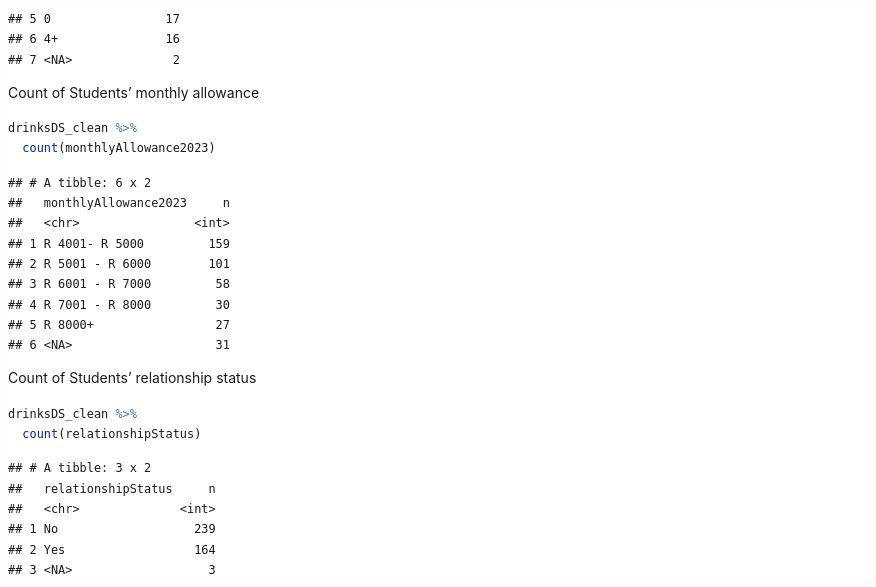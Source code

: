     ## 5 0                17
    ## 6 4+               16
    ## 7 <NA>              2

Count of Students’ monthly allowance

``` r
drinksDS_clean %>% 
  count(monthlyAllowance2023)
```

    ## # A tibble: 6 x 2
    ##   monthlyAllowance2023     n
    ##   <chr>                <int>
    ## 1 R 4001- R 5000         159
    ## 2 R 5001 - R 6000        101
    ## 3 R 6001 - R 7000         58
    ## 4 R 7001 - R 8000         30
    ## 5 R 8000+                 27
    ## 6 <NA>                    31

Count of Students’ relationship status

``` r
drinksDS_clean %>% 
  count(relationshipStatus)
```

    ## # A tibble: 3 x 2
    ##   relationshipStatus     n
    ##   <chr>              <int>
    ## 1 No                   239
    ## 2 Yes                  164
    ## 3 <NA>                   3
